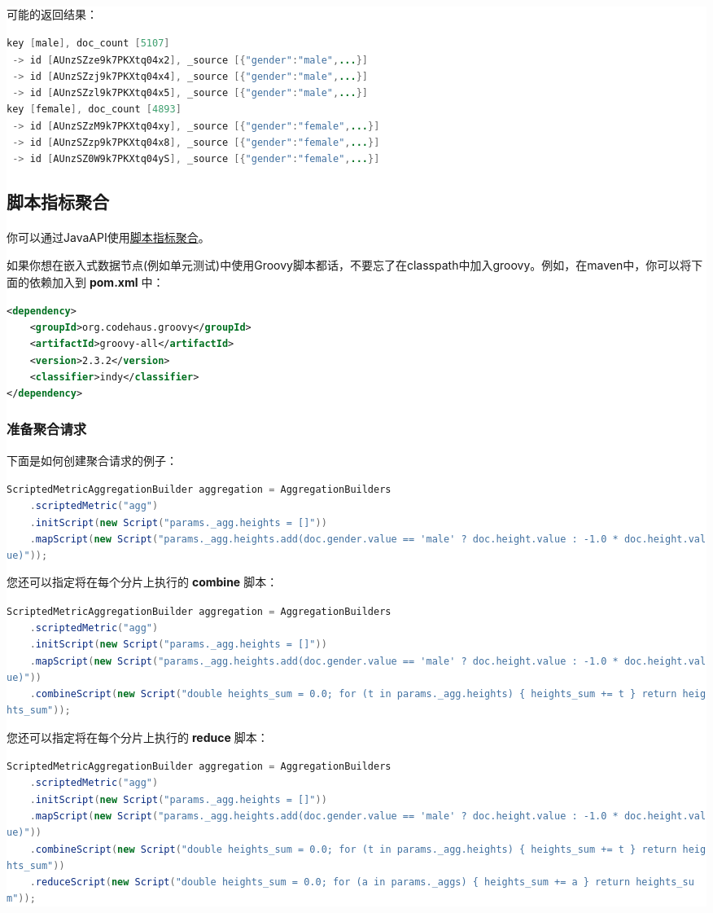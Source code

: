 可能的返回结果：

```java
key [male], doc_count [5107]
 -> id [AUnzSZze9k7PKXtq04x2], _source [{"gender":"male",...}]
 -> id [AUnzSZzj9k7PKXtq04x4], _source [{"gender":"male",...}]
 -> id [AUnzSZzl9k7PKXtq04x5], _source [{"gender":"male",...}]
key [female], doc_count [4893]
 -> id [AUnzSZzM9k7PKXtq04xy], _source [{"gender":"female",...}]
 -> id [AUnzSZzp9k7PKXtq04x8], _source [{"gender":"female",...}]
 -> id [AUnzSZ0W9k7PKXtq04yS], _source [{"gender":"female",...}]
```

## 脚本指标聚合

你可以通过JavaAPI使用[脚本指标聚合](https://www.elastic.co/guide/en/elasticsearch/reference/5.6/search-aggregations-metrics-scripted-metric-aggregation.html)。

如果你想在嵌入式数据节点(例如单元测试)中使用Groovy脚本都话，不要忘了在classpath中加入groovy。例如，在maven中，你可以将下面的依赖加入到 **pom.xml** 中：

```xml
<dependency>
    <groupId>org.codehaus.groovy</groupId>
    <artifactId>groovy-all</artifactId>
    <version>2.3.2</version>
    <classifier>indy</classifier>
</dependency>
```

### 准备聚合请求

下面是如何创建聚合请求的例子：

```java
ScriptedMetricAggregationBuilder aggregation = AggregationBuilders
    .scriptedMetric("agg")
    .initScript(new Script("params._agg.heights = []"))
    .mapScript(new Script("params._agg.heights.add(doc.gender.value == 'male' ? doc.height.value : -1.0 * doc.height.value)"));
```

您还可以指定将在每个分片上执行的 **combine** 脚本：

```java
ScriptedMetricAggregationBuilder aggregation = AggregationBuilders
    .scriptedMetric("agg")
    .initScript(new Script("params._agg.heights = []"))
    .mapScript(new Script("params._agg.heights.add(doc.gender.value == 'male' ? doc.height.value : -1.0 * doc.height.value)"))
    .combineScript(new Script("double heights_sum = 0.0; for (t in params._agg.heights) { heights_sum += t } return heights_sum"));
```

您还可以指定将在每个分片上执行的 **reduce** 脚本：

```java
ScriptedMetricAggregationBuilder aggregation = AggregationBuilders
    .scriptedMetric("agg")
    .initScript(new Script("params._agg.heights = []"))
    .mapScript(new Script("params._agg.heights.add(doc.gender.value == 'male' ? doc.height.value : -1.0 * doc.height.value)"))
    .combineScript(new Script("double heights_sum = 0.0; for (t in params._agg.heights) { heights_sum += t } return heights_sum"))
    .reduceScript(new Script("double heights_sum = 0.0; for (a in params._aggs) { heights_sum += a } return heights_sum"));
```
